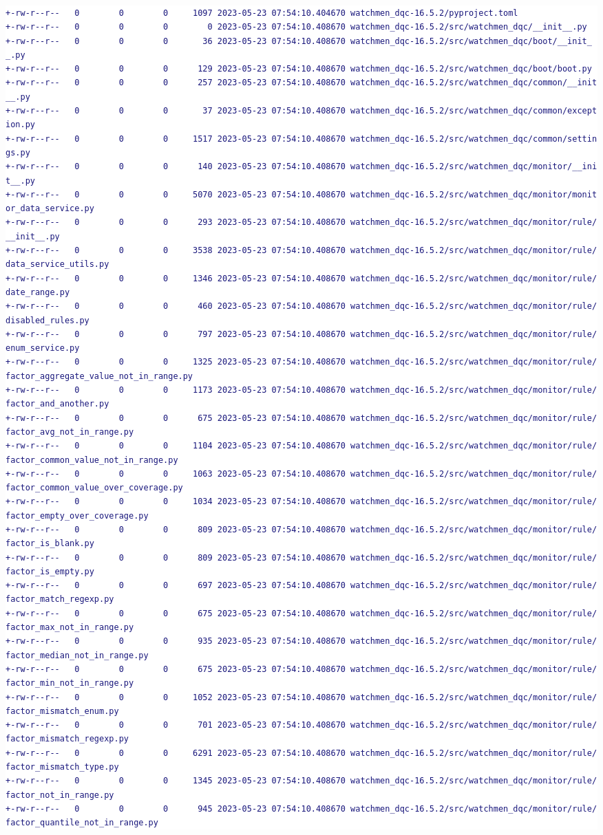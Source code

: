 ```diff
+-rw-r--r--   0        0        0     1097 2023-05-23 07:54:10.404670 watchmen_dqc-16.5.2/pyproject.toml
+-rw-r--r--   0        0        0        0 2023-05-23 07:54:10.408670 watchmen_dqc-16.5.2/src/watchmen_dqc/__init__.py
+-rw-r--r--   0        0        0       36 2023-05-23 07:54:10.408670 watchmen_dqc-16.5.2/src/watchmen_dqc/boot/__init__.py
+-rw-r--r--   0        0        0      129 2023-05-23 07:54:10.408670 watchmen_dqc-16.5.2/src/watchmen_dqc/boot/boot.py
+-rw-r--r--   0        0        0      257 2023-05-23 07:54:10.408670 watchmen_dqc-16.5.2/src/watchmen_dqc/common/__init__.py
+-rw-r--r--   0        0        0       37 2023-05-23 07:54:10.408670 watchmen_dqc-16.5.2/src/watchmen_dqc/common/exception.py
+-rw-r--r--   0        0        0     1517 2023-05-23 07:54:10.408670 watchmen_dqc-16.5.2/src/watchmen_dqc/common/settings.py
+-rw-r--r--   0        0        0      140 2023-05-23 07:54:10.408670 watchmen_dqc-16.5.2/src/watchmen_dqc/monitor/__init__.py
+-rw-r--r--   0        0        0     5070 2023-05-23 07:54:10.408670 watchmen_dqc-16.5.2/src/watchmen_dqc/monitor/monitor_data_service.py
+-rw-r--r--   0        0        0      293 2023-05-23 07:54:10.408670 watchmen_dqc-16.5.2/src/watchmen_dqc/monitor/rule/__init__.py
+-rw-r--r--   0        0        0     3538 2023-05-23 07:54:10.408670 watchmen_dqc-16.5.2/src/watchmen_dqc/monitor/rule/data_service_utils.py
+-rw-r--r--   0        0        0     1346 2023-05-23 07:54:10.408670 watchmen_dqc-16.5.2/src/watchmen_dqc/monitor/rule/date_range.py
+-rw-r--r--   0        0        0      460 2023-05-23 07:54:10.408670 watchmen_dqc-16.5.2/src/watchmen_dqc/monitor/rule/disabled_rules.py
+-rw-r--r--   0        0        0      797 2023-05-23 07:54:10.408670 watchmen_dqc-16.5.2/src/watchmen_dqc/monitor/rule/enum_service.py
+-rw-r--r--   0        0        0     1325 2023-05-23 07:54:10.408670 watchmen_dqc-16.5.2/src/watchmen_dqc/monitor/rule/factor_aggregate_value_not_in_range.py
+-rw-r--r--   0        0        0     1173 2023-05-23 07:54:10.408670 watchmen_dqc-16.5.2/src/watchmen_dqc/monitor/rule/factor_and_another.py
+-rw-r--r--   0        0        0      675 2023-05-23 07:54:10.408670 watchmen_dqc-16.5.2/src/watchmen_dqc/monitor/rule/factor_avg_not_in_range.py
+-rw-r--r--   0        0        0     1104 2023-05-23 07:54:10.408670 watchmen_dqc-16.5.2/src/watchmen_dqc/monitor/rule/factor_common_value_not_in_range.py
+-rw-r--r--   0        0        0     1063 2023-05-23 07:54:10.408670 watchmen_dqc-16.5.2/src/watchmen_dqc/monitor/rule/factor_common_value_over_coverage.py
+-rw-r--r--   0        0        0     1034 2023-05-23 07:54:10.408670 watchmen_dqc-16.5.2/src/watchmen_dqc/monitor/rule/factor_empty_over_coverage.py
+-rw-r--r--   0        0        0      809 2023-05-23 07:54:10.408670 watchmen_dqc-16.5.2/src/watchmen_dqc/monitor/rule/factor_is_blank.py
+-rw-r--r--   0        0        0      809 2023-05-23 07:54:10.408670 watchmen_dqc-16.5.2/src/watchmen_dqc/monitor/rule/factor_is_empty.py
+-rw-r--r--   0        0        0      697 2023-05-23 07:54:10.408670 watchmen_dqc-16.5.2/src/watchmen_dqc/monitor/rule/factor_match_regexp.py
+-rw-r--r--   0        0        0      675 2023-05-23 07:54:10.408670 watchmen_dqc-16.5.2/src/watchmen_dqc/monitor/rule/factor_max_not_in_range.py
+-rw-r--r--   0        0        0      935 2023-05-23 07:54:10.408670 watchmen_dqc-16.5.2/src/watchmen_dqc/monitor/rule/factor_median_not_in_range.py
+-rw-r--r--   0        0        0      675 2023-05-23 07:54:10.408670 watchmen_dqc-16.5.2/src/watchmen_dqc/monitor/rule/factor_min_not_in_range.py
+-rw-r--r--   0        0        0     1052 2023-05-23 07:54:10.408670 watchmen_dqc-16.5.2/src/watchmen_dqc/monitor/rule/factor_mismatch_enum.py
+-rw-r--r--   0        0        0      701 2023-05-23 07:54:10.408670 watchmen_dqc-16.5.2/src/watchmen_dqc/monitor/rule/factor_mismatch_regexp.py
+-rw-r--r--   0        0        0     6291 2023-05-23 07:54:10.408670 watchmen_dqc-16.5.2/src/watchmen_dqc/monitor/rule/factor_mismatch_type.py
+-rw-r--r--   0        0        0     1345 2023-05-23 07:54:10.408670 watchmen_dqc-16.5.2/src/watchmen_dqc/monitor/rule/factor_not_in_range.py
+-rw-r--r--   0        0        0      945 2023-05-23 07:54:10.408670 watchmen_dqc-16.5.2/src/watchmen_dqc/monitor/rule/factor_quantile_not_in_range.py
```